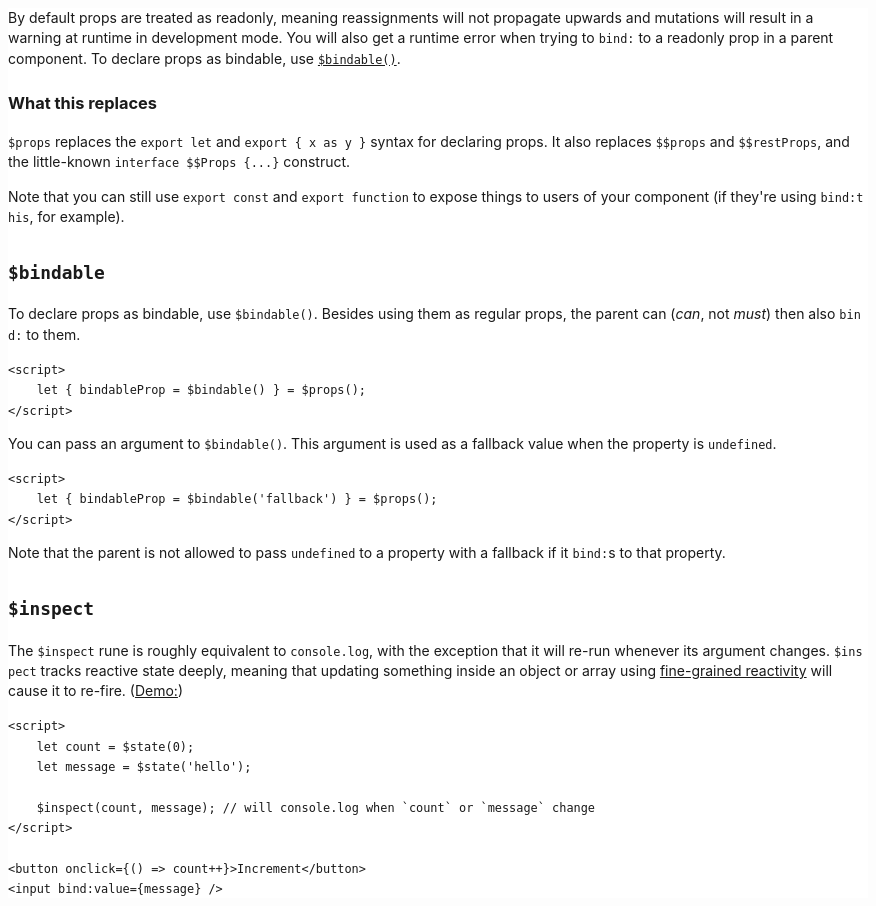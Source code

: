 By default props are treated as readonly, meaning reassignments will not propagate upwards and mutations will result in a warning at runtime in development mode. You will also get a runtime error when trying to `bind:` to a readonly prop in a parent component. To declare props as bindable, use [`$bindable()`](#$bindable).

### What this replaces

`$props` replaces the `export let` and `export { x as y }` syntax for declaring props. It also replaces `$$props` and `$$restProps`, and the little-known `interface $$Props {...}` construct.

Note that you can still use `export const` and `export function` to expose things to users of your component (if they're using `bind:this`, for example).

## `$bindable`

To declare props as bindable, use `$bindable()`. Besides using them as regular props, the parent can (_can_, not _must_) then also `bind:` to them.

```svelte
<script>
	let { bindableProp = $bindable() } = $props();
</script>
```

You can pass an argument to `$bindable()`. This argument is used as a fallback value when the property is `undefined`.

```svelte
<script>
	let { bindableProp = $bindable('fallback') } = $props();
</script>
```

Note that the parent is not allowed to pass `undefined` to a property with a fallback if it `bind:`s to that property.

## `$inspect`

The `$inspect` rune is roughly equivalent to `console.log`, with the exception that it will re-run whenever its
argument changes. `$inspect` tracks reactive state deeply, meaning that updating something inside an object
or array using [fine-grained reactivity](/docs/fine-grained-reactivity) will cause it to re-fire. ([Demo:](/#H4sIAAAAAAAACkWQ0YqDQAxFfyUMhSotdZ-tCvu431AXtGOqQ2NmmMm0LOK_r7Utfby5JzeXTOpiCIPKT5PidkSVq2_n1F7Jn3uIcEMSXHSw0evHpAjaGydVzbUQCmgbWaCETZBWMPlKj29nxBDaHj_edkAiu12JhdkYDg61JGvE_s2nR8gyuBuiJZuDJTyQ7eE-IEOzog1YD80Lb0APLfdYc5F9qnFxjiKWwbImo6_llKRQVs-2u91c_bD2OCJLkT3JZasw7KLA2XCX31qKWE6vIzNk1fKE0XbmYrBTufiI8-_8D2cUWBA_AQAA))

```svelte
<script>
	let count = $state(0);
	let message = $state('hello');

	$inspect(count, message); // will console.log when `count` or `message` change
</script>

<button onclick={() => count++}>Increment</button>
<input bind:value={message} />
```
